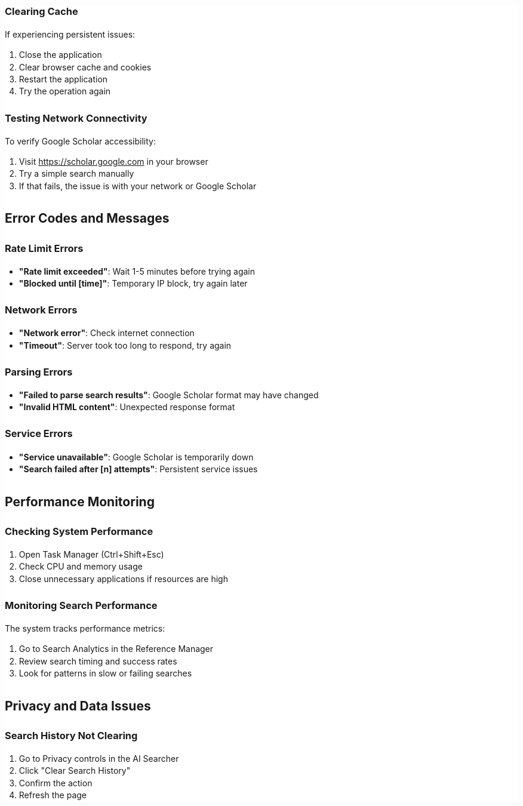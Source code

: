 ### Clearing Cache
If experiencing persistent issues:
1. Close the application
2. Clear browser cache and cookies
3. Restart the application
4. Try the operation again

### Testing Network Connectivity
To verify Google Scholar accessibility:
1. Visit https://scholar.google.com in your browser
2. Try a simple search manually
3. If that fails, the issue is with your network or Google Scholar

## Error Codes and Messages

### Rate Limit Errors
- **"Rate limit exceeded"**: Wait 1-5 minutes before trying again
- **"Blocked until [time]"**: Temporary IP block, try again later

### Network Errors
- **"Network error"**: Check internet connection
- **"Timeout"**: Server took too long to respond, try again

### Parsing Errors
- **"Failed to parse search results"**: Google Scholar format may have changed
- **"Invalid HTML content"**: Unexpected response format

### Service Errors
- **"Service unavailable"**: Google Scholar is temporarily down
- **"Search failed after [n] attempts"**: Persistent service issues

## Performance Monitoring

### Checking System Performance
1. Open Task Manager (Ctrl+Shift+Esc)
2. Check CPU and memory usage
3. Close unnecessary applications if resources are high

### Monitoring Search Performance
The system tracks performance metrics:
1. Go to Search Analytics in the Reference Manager
2. Review search timing and success rates
3. Look for patterns in slow or failing searches

## Privacy and Data Issues

### Search History Not Clearing
1. Go to Privacy controls in the AI Searcher
2. Click "Clear Search History"
3. Confirm the action
4. Refresh the page
